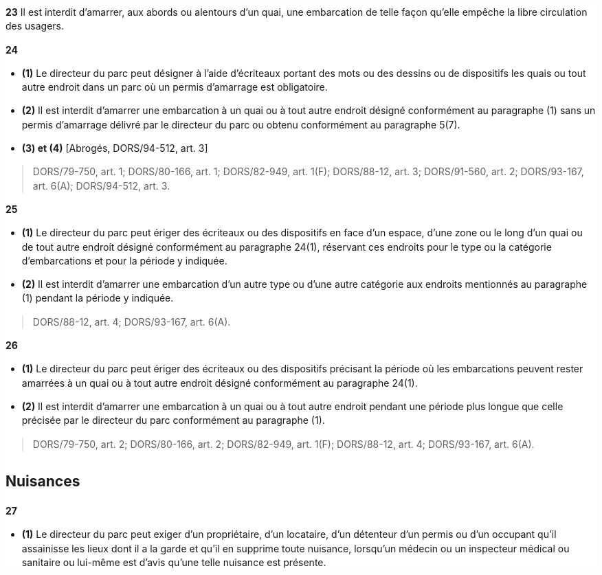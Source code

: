 


**23** Il est interdit d’amarrer, aux abords ou alentours d’un quai, une embarcation de telle façon qu’elle empêche la libre circulation des usagers.



**24** 

- **(1)** Le directeur du parc peut désigner à l’aide d’écriteaux portant des mots ou des dessins ou de dispositifs les quais ou tout autre endroit dans un parc où un permis d’amarrage est obligatoire.

- **(2)** Il est interdit d’amarrer une embarcation à un quai ou à tout autre endroit désigné conformément au paragraphe (1) sans un permis d’amarrage délivré par le directeur du parc ou obtenu conformément au paragraphe 5(7).

- **(3) et (4)** [Abrogés, DORS/94-512, art. 3]
> DORS/79-750, art. 1; DORS/80-166, art. 1; DORS/82-949, art. 1(F); DORS/88-12, art. 3; DORS/91-560, art. 2; DORS/93-167, art. 6(A); DORS/94-512, art. 3.




**25** 

- **(1)** Le directeur du parc peut ériger des écriteaux ou des dispositifs en face d’un espace, d’une zone ou le long d’un quai ou de tout autre endroit désigné conformément au paragraphe 24(1), réservant ces endroits pour le type ou la catégorie d’embarcations et pour la période y indiquée.

- **(2)** Il est interdit d’amarrer une embarcation d’un autre type ou d’une autre catégorie aux endroits mentionnés au paragraphe (1) pendant la période y indiquée.
> DORS/88-12, art. 4; DORS/93-167, art. 6(A).




**26** 

- **(1)** Le directeur du parc peut ériger des écriteaux ou des dispositifs précisant la période où les embarcations peuvent rester amarrées à un quai ou à tout autre endroit désigné conformément au paragraphe 24(1).

- **(2)** Il est interdit d’amarrer une embarcation à un quai ou à tout autre endroit pendant une période plus longue que celle précisée par le directeur du parc conformément au paragraphe (1).
> DORS/79-750, art. 2; DORS/80-166, art. 2; DORS/82-949, art. 1(F); DORS/88-12, art. 4; DORS/93-167, art. 6(A).





## Nuisances


**27** 

- **(1)** Le directeur du parc peut exiger d’un propriétaire, d’un locataire, d’un détenteur d’un permis ou d’un occupant qu’il assainisse les lieux dont il a la garde et qu’il en supprime toute nuisance, lorsqu’un médecin ou un inspecteur médical ou sanitaire ou lui-même est d’avis qu’une telle nuisance est présente.
